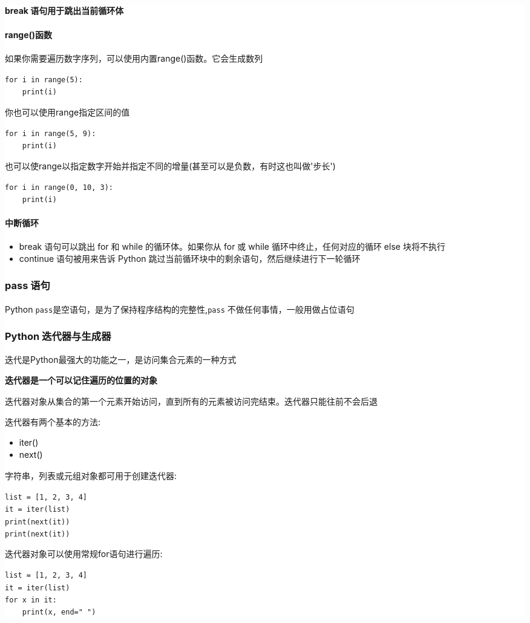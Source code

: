 **break 语句用于跳出当前循环体**


#### range()函数

如果你需要遍历数字序列，可以使用内置range()函数。它会生成数列
```
for i in range(5):
    print(i)
```

你也可以使用range指定区间的值
```
for i in range(5, 9):
    print(i)
```

也可以使range以指定数字开始并指定不同的增量(甚至可以是负数，有时这也叫做'步长')
```
for i in range(0, 10, 3):
    print(i)
```

#### 中断循环

- break 语句可以跳出 for 和 while 的循环体。如果你从 for 或 while 循环中终止，任何对应的循环 else 块将不执行
- continue 语句被用来告诉 Python 跳过当前循环块中的剩余语句，然后继续进行下一轮循环


### pass 语句

Python `pass`是空语句，是为了保持程序结构的完整性,`pass` 不做任何事情，一般用做占位语句


### Python 迭代器与生成器

迭代是Python最强大的功能之一，是访问集合元素的一种方式

**迭代器是一个可以记住遍历的位置的对象**

迭代器对象从集合的第一个元素开始访问，直到所有的元素被访问完结束。迭代器只能往前不会后退

迭代器有两个基本的方法:
- iter()
- next()

字符串，列表或元组对象都可用于创建迭代器:
```
list = [1, 2, 3, 4]
it = iter(list)
print(next(it))
print(next(it))
```

迭代器对象可以使用常规for语句进行遍历:
```
list = [1, 2, 3, 4]
it = iter(list)
for x in it:
    print(x, end=" ")
```
